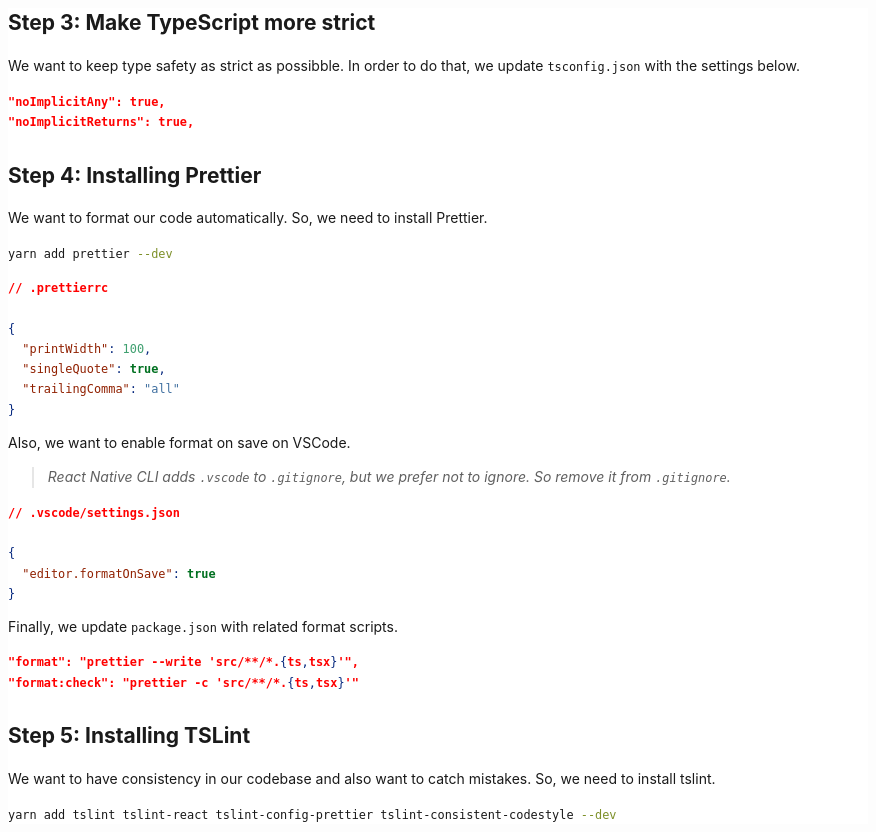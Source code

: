 ## Step 3: Make TypeScript more strict

We want to keep type safety as strict as possibble. In order to do that, we update `tsconfig.json` with the settings below.

```json
"noImplicitAny": true,
"noImplicitReturns": true,
```

## Step 4: Installing Prettier

We want to format our code automatically. So, we need to install Prettier.

```bash
yarn add prettier --dev
```

```json
// .prettierrc

{
  "printWidth": 100,
  "singleQuote": true,
  "trailingComma": "all"
}
```

Also, we want to enable format on save on VSCode.

> _React Native CLI adds `.vscode` to `.gitignore`, but we prefer not to ignore. So remove it from `.gitignore`._

```json
// .vscode/settings.json

{
  "editor.formatOnSave": true
}
```

Finally, we update `package.json` with related format scripts.

```json
"format": "prettier --write 'src/**/*.{ts,tsx}'",
"format:check": "prettier -c 'src/**/*.{ts,tsx}'"
```

## Step 5: Installing TSLint

We want to have consistency in our codebase and also want to catch mistakes. So, we need to install tslint.

```bash
yarn add tslint tslint-react tslint-config-prettier tslint-consistent-codestyle --dev
```
